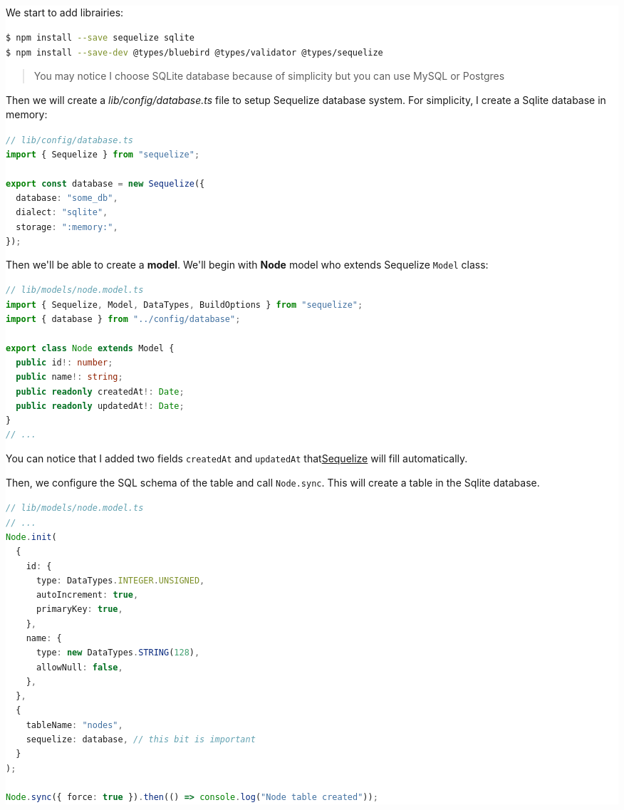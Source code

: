 We start to add librairies:

```bash
$ npm install --save sequelize sqlite
$ npm install --save-dev @types/bluebird @types/validator @types/sequelize
```

> You may notice I choose SQLite database because of simplicity but you can use MySQL or Postgres

Then we will create a _lib/config/database.ts_ file to setup Sequelize database system. For simplicity, I create a Sqlite database in memory:

```ts
// lib/config/database.ts
import { Sequelize } from "sequelize";

export const database = new Sequelize({
  database: "some_db",
  dialect: "sqlite",
  storage: ":memory:",
});
```

Then we'll be able to create a **model**. We'll begin with **Node** model who extends Sequelize `Model` class:

```ts
// lib/models/node.model.ts
import { Sequelize, Model, DataTypes, BuildOptions } from "sequelize";
import { database } from "../config/database";

export class Node extends Model {
  public id!: number;
  public name!: string;
  public readonly createdAt!: Date;
  public readonly updatedAt!: Date;
}
// ...
```

You can notice that I added two fields `createdAt` and `updatedAt` that[Sequelize][sequelize] will fill automatically.

Then, we configure the SQL schema of the table and call `Node.sync`. This will create a table in the Sqlite database.

```ts
// lib/models/node.model.ts
// ...
Node.init(
  {
    id: {
      type: DataTypes.INTEGER.UNSIGNED,
      autoIncrement: true,
      primaryKey: true,
    },
    name: {
      type: new DataTypes.STRING(128),
      allowNull: false,
    },
  },
  {
    tableName: "nodes",
    sequelize: database, // this bit is important
  }
);

Node.sync({ force: true }).then(() => console.log("Node table created"));
```


[mermaid]: https://github.com/knsv/mermaid
[typescript]: https://www.typescriptlang.org/
[es6]: https://en.wikipedia.org/wiki/ECMAScript#6th_Edition_-_ECMAScript_2015
[orm]: https://en.wikipedia.org/wiki/Object-relational_mapping
[rest]: https://en.wikipedia.org/wiki/Representational_state_transfer
[api]: https://en.wikipedia.org/wiki/Application_programming_interface
[express]: https://expressjs.com/
[sequelize]: http://docs.sequelizejs.com
[mocha]: https://mochajs.org/
[github_repo]: https://github.com/madeindjs/workflow.ts